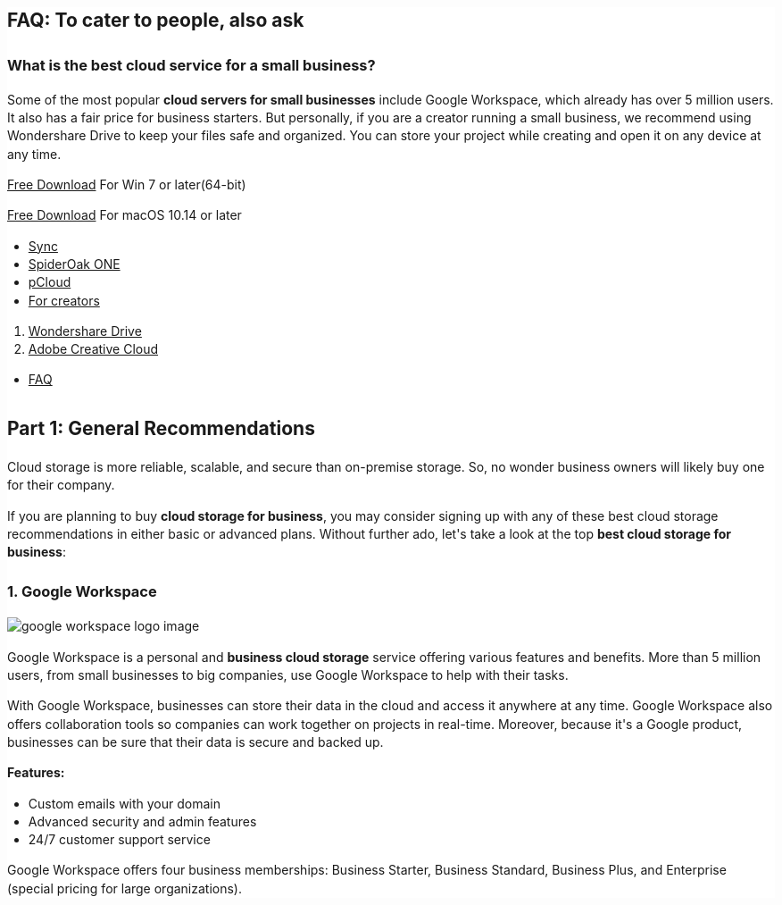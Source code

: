 ## FAQ: To cater to people, also ask

### What is the best cloud service for a small business?

Some of the most popular **cloud servers for small businesses** include Google Workspace, which already has over 5 million users. It also has a fair price for business starters. But personally, if you are a creator running a small business, we recommend using Wondershare Drive to keep your files safe and organized. You can store your project while creating and open it on any device at any time.

[Free Download](https://tools.techidaily.com/wondershare/filmora/download/) For Win 7 or later(64-bit)

[Free Download](https://tools.techidaily.com/wondershare/filmora/download/) For macOS 10.14 or later

* [Sync](#part2-1)
* [SpiderOak ONE](#part2-2)
* [pCloud](#part2-3)
* [For creators](#part3)  

1. [Wondershare Drive](#part3-1)  
2. [Adobe Creative Cloud](#part3-2)

* [FAQ](#part4)

## Part 1: General Recommendations

Cloud storage is more reliable, scalable, and secure than on-premise storage. So, no wonder business owners will likely buy one for their company.

If you are planning to buy **cloud storage for business**, you may consider signing up with any of these best cloud storage recommendations in either basic or advanced plans. Without further ado, let's take a look at the top **best cloud storage for business**:

### 1\. Google Workspace

![google workspace logo image](https://images.wondershare.com/filmora/article-images/2022/11/cloud-1.jpg)

Google Workspace is a personal and **business cloud storage** service offering various features and benefits. More than 5 million users, from small businesses to big companies, use Google Workspace to help with their tasks.

With Google Workspace, businesses can store their data in the cloud and access it anywhere at any time. Google Workspace also offers collaboration tools so companies can work together on projects in real-time. Moreover, because it's a Google product, businesses can be sure that their data is secure and backed up.

**Features:**

* Custom emails with your domain
* Advanced security and admin features
* 24/7 customer support service

Google Workspace offers four business memberships: Business Starter, Business Standard, Business Plus, and Enterprise (special pricing for large organizations).
